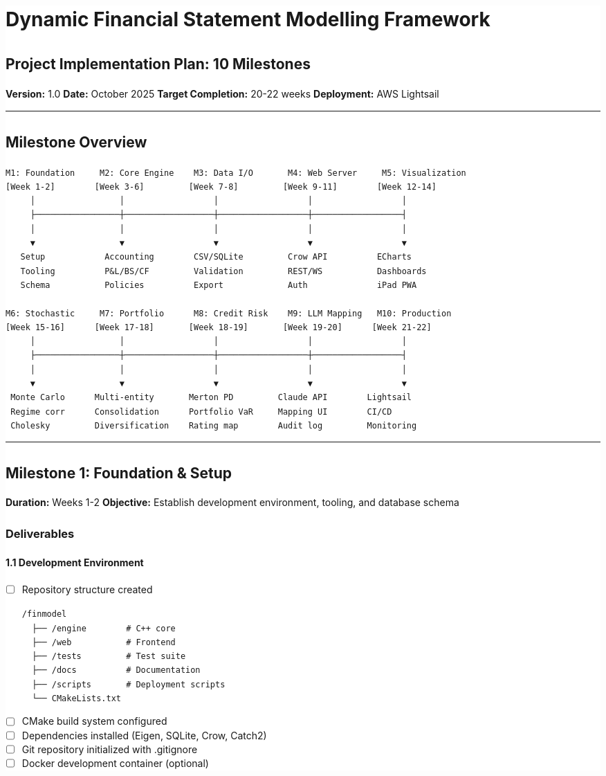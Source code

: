 # Dynamic Financial Statement Modelling Framework
## Project Implementation Plan: 10 Milestones

**Version:** 1.0
**Date:** October 2025
**Target Completion:** 20-22 weeks
**Deployment:** AWS Lightsail

---

## Milestone Overview

```
M1: Foundation     M2: Core Engine    M3: Data I/O       M4: Web Server     M5: Visualization
[Week 1-2]        [Week 3-6]         [Week 7-8]         [Week 9-11]        [Week 12-14]
     │                 │                  │                  │                  │
     ├─────────────────┼──────────────────┼──────────────────┼──────────────────┤
     │                 │                  │                  │                  │
     ▼                 ▼                  ▼                  ▼                  ▼
   Setup            Accounting        CSV/SQLite         Crow API          ECharts
   Tooling          P&L/BS/CF         Validation         REST/WS           Dashboards
   Schema           Policies          Export             Auth              iPad PWA

M6: Stochastic     M7: Portfolio      M8: Credit Risk    M9: LLM Mapping   M10: Production
[Week 15-16]      [Week 17-18]       [Week 18-19]       [Week 19-20]      [Week 21-22]
     │                 │                  │                  │                  │
     ├─────────────────┼──────────────────┼──────────────────┼──────────────────┤
     │                 │                  │                  │                  │
     ▼                 ▼                  ▼                  ▼                  ▼
 Monte Carlo      Multi-entity       Merton PD         Claude API        Lightsail
 Regime corr      Consolidation      Portfolio VaR     Mapping UI        CI/CD
 Cholesky         Diversification    Rating map        Audit log         Monitoring
```

---

## Milestone 1: Foundation & Setup
**Duration:** Weeks 1-2
**Objective:** Establish development environment, tooling, and database schema

### Deliverables

#### 1.1 Development Environment
- [ ] Repository structure created
  ```
  /finmodel
    ├── /engine        # C++ core
    ├── /web           # Frontend
    ├── /tests         # Test suite
    ├── /docs          # Documentation
    ├── /scripts       # Deployment scripts
    └── CMakeLists.txt
  ```
- [ ] CMake build system configured
- [ ] Dependencies installed (Eigen, SQLite, Crow, Catch2)
- [ ] Git repository initialized with .gitignore
- [ ] Docker development container (optional)
